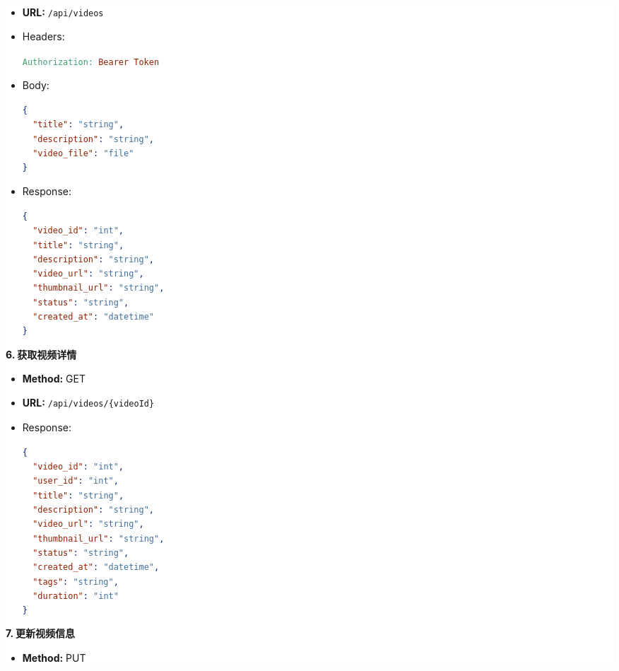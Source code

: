 - **URL:** `/api/videos`

- Headers:

  ```makefile
  Authorization: Bearer Token
  ```

- Body:

  ```json
  {
    "title": "string",
    "description": "string",
    "video_file": "file"
  }
  ```

- Response:

  ```json
  {
    "video_id": "int",
    "title": "string",
    "description": "string",
    "video_url": "string",
    "thumbnail_url": "string",
    "status": "string",
    "created_at": "datetime"
  }
  ```

**6. 获取视频详情**

- **Method:** GET

- **URL:** `/api/videos/{videoId}`

- Response:

  ```json
  {
    "video_id": "int",
    "user_id": "int",
    "title": "string",
    "description": "string",
    "video_url": "string",
    "thumbnail_url": "string",
    "status": "string",
    "created_at": "datetime",
    "tags": "string",
    "duration": "int"
  }
  ```

**7. 更新视频信息**

- **Method:** PUT
